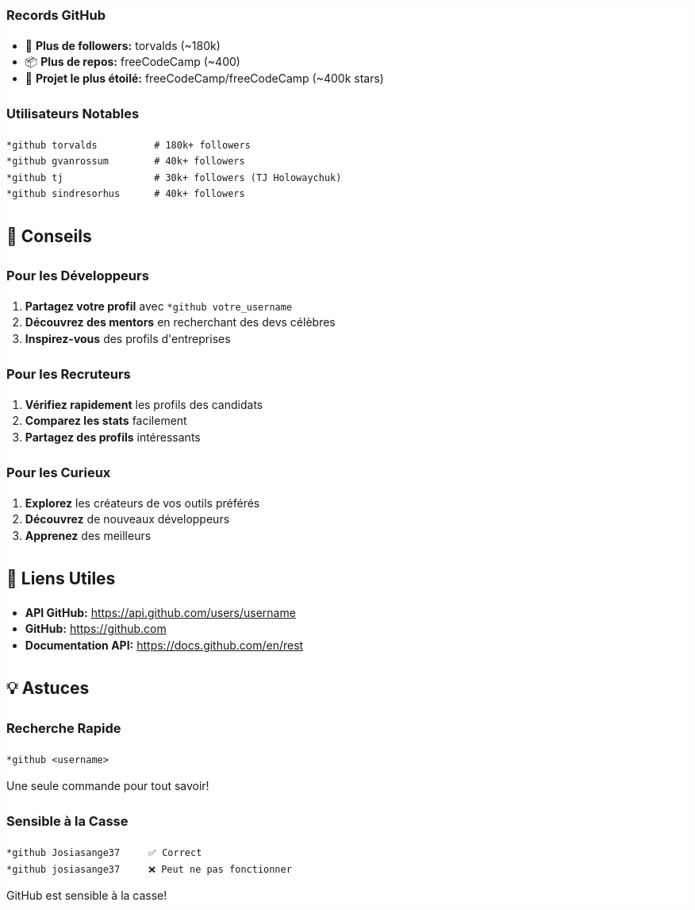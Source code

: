 ### Records GitHub
- 👥 **Plus de followers:** torvalds (~180k)
- 📦 **Plus de repos:** freeCodeCamp (~400)
- 🌟 **Projet le plus étoilé:** freeCodeCamp/freeCodeCamp (~400k stars)

### Utilisateurs Notables
```
*github torvalds          # 180k+ followers
*github gvanrossum        # 40k+ followers
*github tj                # 30k+ followers (TJ Holowaychuk)
*github sindresorhus      # 40k+ followers
```

## 🎯 Conseils

### Pour les Développeurs
1. **Partagez votre profil** avec `*github votre_username`
2. **Découvrez des mentors** en recherchant des devs célèbres
3. **Inspirez-vous** des profils d'entreprises

### Pour les Recruteurs
1. **Vérifiez rapidement** les profils des candidats
2. **Comparez les stats** facilement
3. **Partagez des profils** intéressants

### Pour les Curieux
1. **Explorez** les créateurs de vos outils préférés
2. **Découvrez** de nouveaux développeurs
3. **Apprenez** des meilleurs

## 🔗 Liens Utiles

- **API GitHub:** https://api.github.com/users/username
- **GitHub:** https://github.com
- **Documentation API:** https://docs.github.com/en/rest

## 💡 Astuces

### Recherche Rapide
```
*github <username>
```
Une seule commande pour tout savoir!

### Sensible à la Casse
```
*github Josiasange37     ✅ Correct
*github josiasange37     ❌ Peut ne pas fonctionner
```
GitHub est sensible à la casse!
